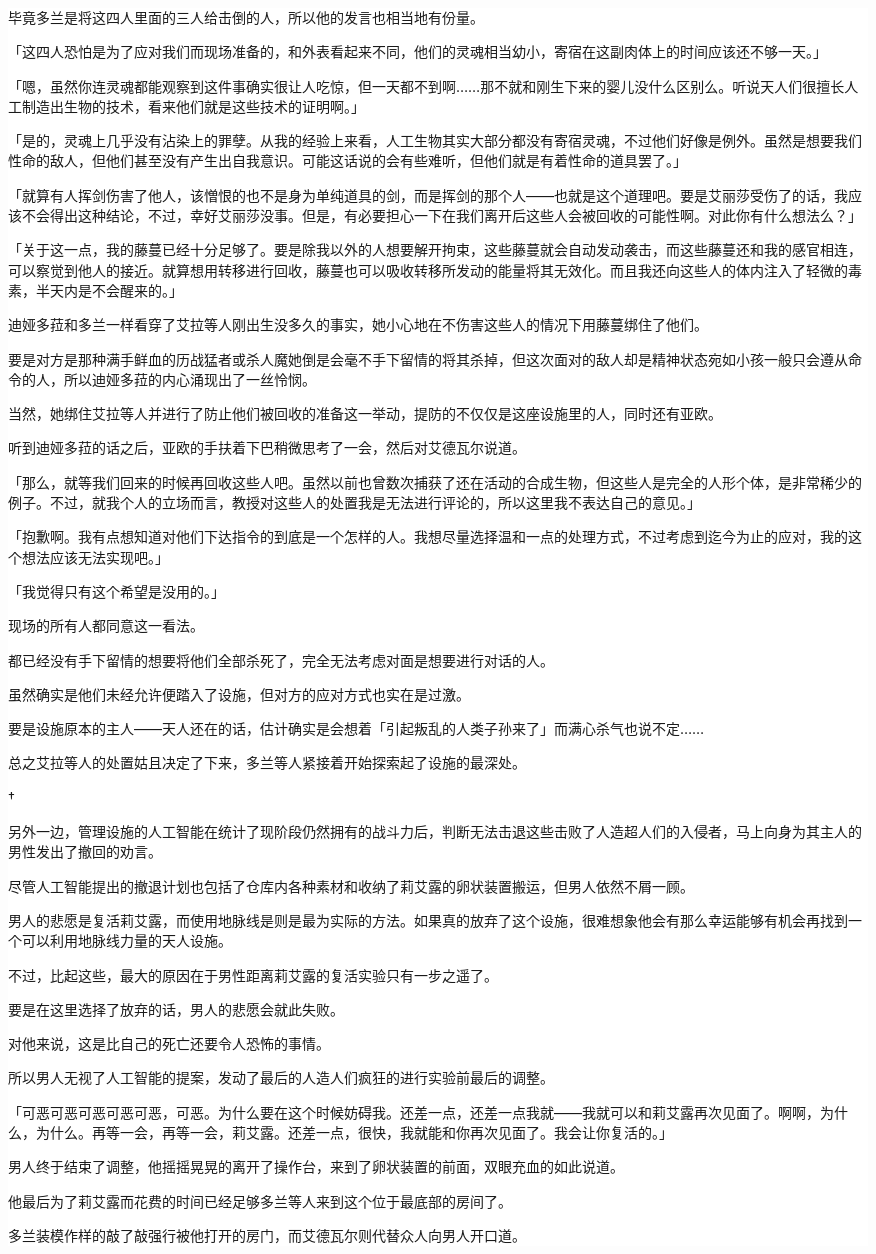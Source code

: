 毕竟多兰是将这四人里面的三人给击倒的人，所以他的发言也相当地有份量。

「这四人恐怕是为了应对我们而现场准备的，和外表看起来不同，他们的灵魂相当幼小，寄宿在这副肉体上的时间应该还不够一天。」

「嗯，虽然你连灵魂都能观察到这件事确实很让人吃惊，但一天都不到啊……那不就和刚生下来的婴儿没什么区别么。听说天人们很擅长人工制造出生物的技术，看来他们就是这些技术的证明啊。」

「是的，灵魂上几乎没有沾染上的罪孽。从我的经验上来看，人工生物其实大部分都没有寄宿灵魂，不过他们好像是例外。虽然是想要我们性命的敌人，但他们甚至没有产生出自我意识。可能这话说的会有些难听，但他们就是有着性命的道具罢了。」

「就算有人挥剑伤害了他人，该憎恨的也不是身为单纯道具的剑，而是挥剑的那个人——也就是这个道理吧。要是艾丽莎受伤了的话，我应该不会得出这种结论，不过，幸好艾丽莎没事。但是，有必要担心一下在我们离开后这些人会被回收的可能性啊。对此你有什么想法么？」

「关于这一点，我的藤蔓已经十分足够了。要是除我以外的人想要解开拘束，这些藤蔓就会自动发动袭击，而这些藤蔓还和我的感官相连，可以察觉到他人的接近。就算想用转移进行回收，藤蔓也可以吸收转移所发动的能量将其无效化。而且我还向这些人的体内注入了轻微的毒素，半天内是不会醒来的。」

迪娅多菈和多兰一样看穿了艾拉等人刚出生没多久的事实，她小心地在不伤害这些人的情况下用藤蔓绑住了他们。

要是对方是那种满手鲜血的历战猛者或杀人魔她倒是会毫不手下留情的将其杀掉，但这次面对的敌人却是精神状态宛如小孩一般只会遵从命令的人，所以迪娅多菈的内心涌现出了一丝怜悯。

当然，她绑住艾拉等人并进行了防止他们被回收的准备这一举动，提防的不仅仅是这座设施里的人，同时还有亚欧。

听到迪娅多菈的话之后，亚欧的手扶着下巴稍微思考了一会，然后对艾德瓦尔说道。

「那么，就等我们回来的时候再回收这些人吧。虽然以前也曾数次捕获了还在活动的合成生物，但这些人是完全的人形个体，是非常稀少的例子。不过，就我个人的立场而言，教授对这些人的处置我是无法进行评论的，所以这里我不表达自己的意见。」

「抱歉啊。我有点想知道对他们下达指令的到底是一个怎样的人。我想尽量选择温和一点的处理方式，不过考虑到迄今为止的应对，我的这个想法应该无法实现吧。」

「我觉得只有这个希望是没用的。」

现场的所有人都同意这一看法。

都已经没有手下留情的想要将他们全部杀死了，完全无法考虑对面是想要进行对话的人。

虽然确实是他们未经允许便踏入了设施，但对方的应对方式也实在是过激。

要是设施原本的主人——天人还在的话，估计确实是会想着「引起叛乱的人类子孙来了」而满心杀气也说不定……

总之艾拉等人的处置姑且决定了下来，多兰等人紧接着开始探索起了设施的最深处。

†

另外一边，管理设施的人工智能在统计了现阶段仍然拥有的战斗力后，判断无法击退这些击败了人造超人们的入侵者，马上向身为其主人的男性发出了撤回的劝言。

尽管人工智能提出的撤退计划也包括了仓库内各种素材和收纳了莉艾露的卵状装置搬运，但男人依然不屑一顾。

男人的悲愿是复活莉艾露，而使用地脉线是则是最为实际的方法。如果真的放弃了这个设施，很难想象他会有那么幸运能够有机会再找到一个可以利用地脉线力量的天人设施。

不过，比起这些，最大的原因在于男性距离莉艾露的复活实验只有一步之遥了。

要是在这里选择了放弃的话，男人的悲愿会就此失败。

对他来说，这是比自己的死亡还要令人恐怖的事情。

所以男人无视了人工智能的提案，发动了最后的人造人们疯狂的进行实验前最后的调整。

「可恶可恶可恶可恶可恶，可恶。为什么要在这个时候妨碍我。还差一点，还差一点我就——我就可以和莉艾露再次见面了。啊啊，为什么，为什么。再等一会，再等一会，莉艾露。还差一点，很快，我就能和你再次见面了。我会让你复活的。」

男人终于结束了调整，他摇摇晃晃的离开了操作台，来到了卵状装置的前面，双眼充血的如此说道。

他最后为了莉艾露而花费的时间已经足够多兰等人来到这个位于最底部的房间了。

多兰装模作样的敲了敲强行被他打开的房门，而艾德瓦尔则代替众人向男人开口道。
